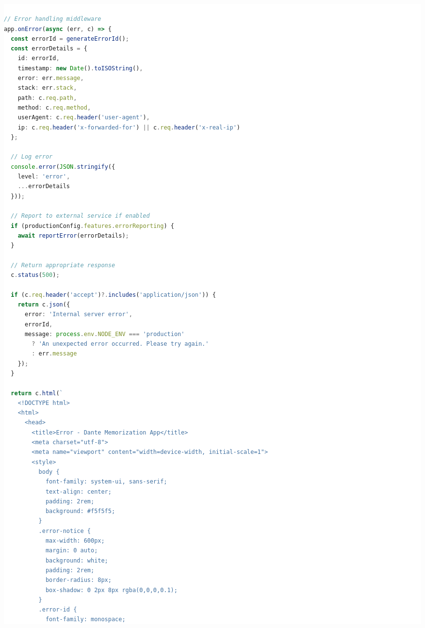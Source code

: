 ```typescript

// Error handling middleware
app.onError(async (err, c) => {
  const errorId = generateErrorId();
  const errorDetails = {
    id: errorId,
    timestamp: new Date().toISOString(),
    error: err.message,
    stack: err.stack,
    path: c.req.path,
    method: c.req.method,
    userAgent: c.req.header('user-agent'),
    ip: c.req.header('x-forwarded-for') || c.req.header('x-real-ip')
  };
  
  // Log error
  console.error(JSON.stringify({
    level: 'error',
    ...errorDetails
  }));
  
  // Report to external service if enabled
  if (productionConfig.features.errorReporting) {
    await reportError(errorDetails);
  }
  
  // Return appropriate response
  c.status(500);
  
  if (c.req.header('accept')?.includes('application/json')) {
    return c.json({
      error: 'Internal server error',
      errorId,
      message: process.env.NODE_ENV === 'production' 
        ? 'An unexpected error occurred. Please try again.'
        : err.message
    });
  }
  
  return c.html(`
    <!DOCTYPE html>
    <html>
      <head>
        <title>Error - Dante Memorization App</title>
        <meta charset="utf-8">
        <meta name="viewport" content="width=device-width, initial-scale=1">
        <style>
          body { 
            font-family: system-ui, sans-serif; 
            text-align: center; 
            padding: 2rem;
            background: #f5f5f5;
          }
          .error-notice {
            max-width: 600px;
            margin: 0 auto;
            background: white;
            padding: 2rem;
            border-radius: 8px;
            box-shadow: 0 2px 8px rgba(0,0,0,0.1);
          }
          .error-id {
            font-family: monospace;
```